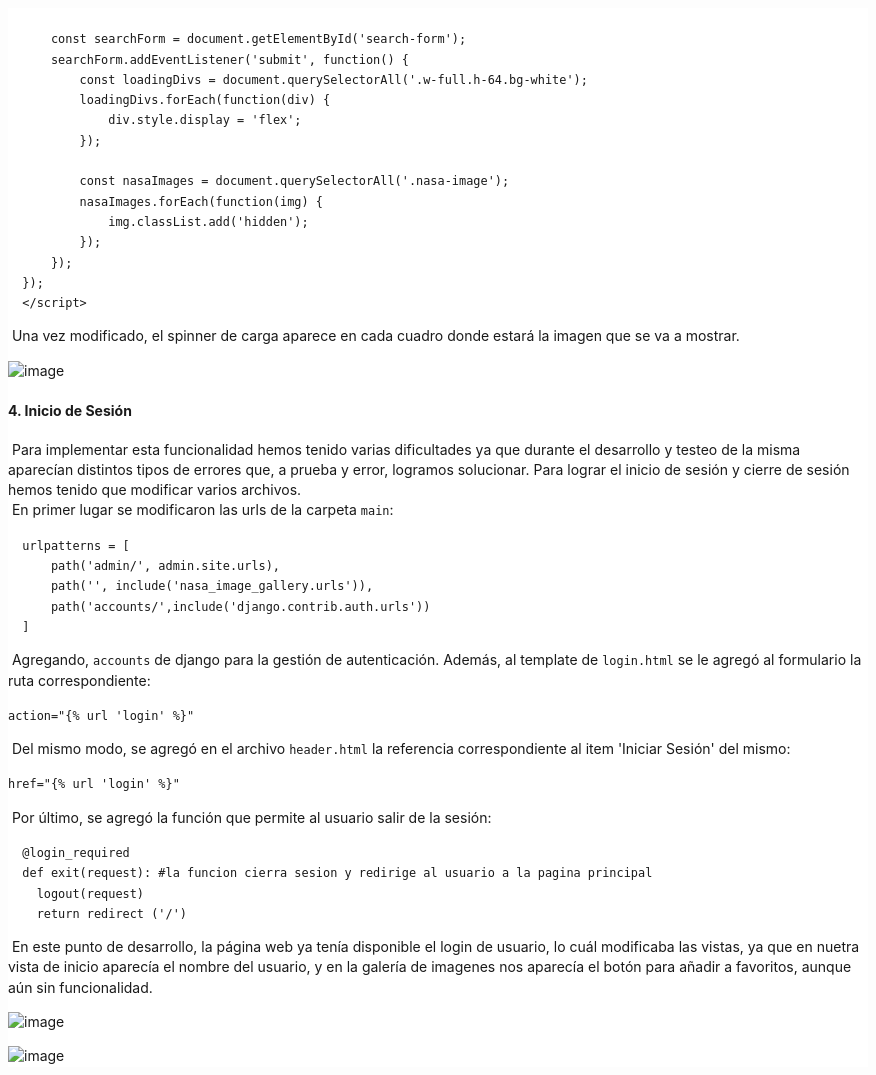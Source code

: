   ```

        const searchForm = document.getElementById('search-form');
        searchForm.addEventListener('submit', function() {
            const loadingDivs = document.querySelectorAll('.w-full.h-64.bg-white');
            loadingDivs.forEach(function(div) {
                div.style.display = 'flex';
            });

            const nasaImages = document.querySelectorAll('.nasa-image');
            nasaImages.forEach(function(img) {
                img.classList.add('hidden');
            });
        });
    });
    </script>
  ```

  &nbsp;Una vez modificado, el spinner de carga aparece en cada cuadro donde estará la imagen que se va a mostrar.

  ![image](https://github.com/Luis-Alves-Da-Silva/TP-IP-Alves-Da-Silva_Ledesma/assets/128189587/a9cf1eb8-aae9-4816-9e7f-dfa54d25aebf)

#### **4. Inicio de Sesión**

  &nbsp;Para implementar esta funcionalidad hemos tenido varias dificultades ya que durante el desarrollo y testeo de la misma aparecían distintos tipos de errores que, a prueba y error, logramos solucionar. Para lograr el inicio de sesión y cierre de sesión hemos tenido que modificar varios archivos. <br>
  &nbsp;En primer lugar se modificaron las urls de la carpeta `main`: 

  ```
    urlpatterns = [
        path('admin/', admin.site.urls),
        path('', include('nasa_image_gallery.urls')),
        path('accounts/',include('django.contrib.auth.urls')) 
    ]
  ```

  &nbsp;Agregando, `accounts` de django para la gestión de autenticación. Además, al template de `login.html` se le agregó al formulario la ruta correspondiente: 

  ```action="{% url 'login' %}"```

  &nbsp;Del mismo modo, se agregó en el archivo `header.html` la referencia correspondiente al item 'Iniciar Sesión' del mismo: 

  ```href="{% url 'login' %}"```

  &nbsp;Por último, se agregó la función que permite al usuario salir de la sesión: 

  ```
    @login_required
    def exit(request): #la funcion cierra sesion y redirige al usuario a la pagina principal
      logout(request)
      return redirect ('/')
  ```

  &nbsp;En este punto de desarrollo, la página web ya tenía disponible el login de usuario, lo cuál modificaba las vistas, ya que en nuetra vista de inicio aparecía el nombre del usuario, y en la galería de imagenes nos aparecía el botón para añadir a favoritos, aunque aún sin funcionalidad. 

  ![image](https://github.com/Luis-Alves-Da-Silva/TP-IP-Alves-Da-Silva_Ledesma/assets/128189587/3434a24a-8cc2-4950-91c5-4b82b985181c)

  ![image](https://github.com/Luis-Alves-Da-Silva/TP-IP-Alves-Da-Silva_Ledesma/assets/128189587/268dd5f7-4770-4834-8ae6-05e03257e58d)
  ```